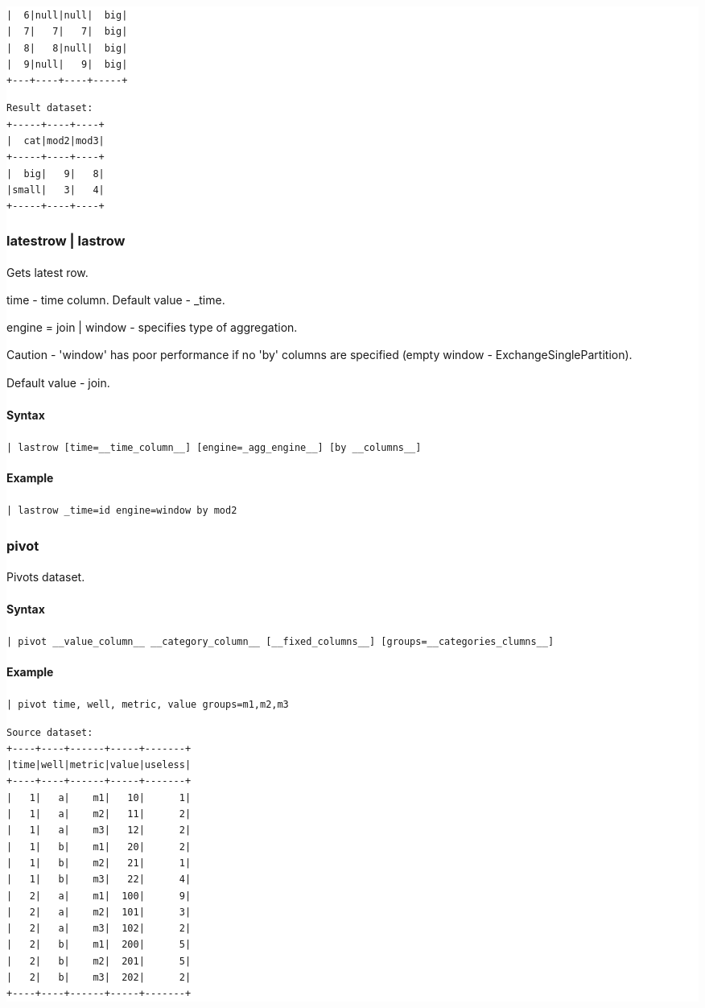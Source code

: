 ```
|  6|null|null|  big|
|  7|   7|   7|  big|
|  8|   8|null|  big|
|  9|null|   9|  big|
+---+----+----+-----+
```
```
Result dataset:
+-----+----+----+
|  cat|mod2|mod3|
+-----+----+----+
|  big|   9|   8|
|small|   3|   4|
+-----+----+----+
```

### latestrow | lastrow
Gets latest row.

time - time column. Default value - _time.

engine = join | window - specifies type of aggregation.

Caution - 'window' has poor performance if no 'by' columns are specified (empty window - ExchangeSinglePartition).

Default value - join.

#### Syntax
```
| lastrow [time=__time_column__] [engine=_agg_engine__] [by __columns__]
```
#### Example
```
| lastrow _time=id engine=window by mod2
```

### pivot
Pivots dataset.
#### Syntax
```
| pivot __value_column__ __category_column__ [__fixed_columns__] [groups=__categories_clumns__] 
```
#### Example
```
| pivot time, well, metric, value groups=m1,m2,m3
```
```
Source dataset:
+----+----+------+-----+-------+
|time|well|metric|value|useless|
+----+----+------+-----+-------+
|   1|   a|    m1|   10|      1|
|   1|   a|    m2|   11|      2|
|   1|   a|    m3|   12|      2|
|   1|   b|    m1|   20|      2|
|   1|   b|    m2|   21|      1|
|   1|   b|    m3|   22|      4|
|   2|   a|    m1|  100|      9|
|   2|   a|    m2|  101|      3|
|   2|   a|    m3|  102|      2|
|   2|   b|    m1|  200|      5|
|   2|   b|    m2|  201|      5|
|   2|   b|    m3|  202|      2|
+----+----+------+-----+-------+
```